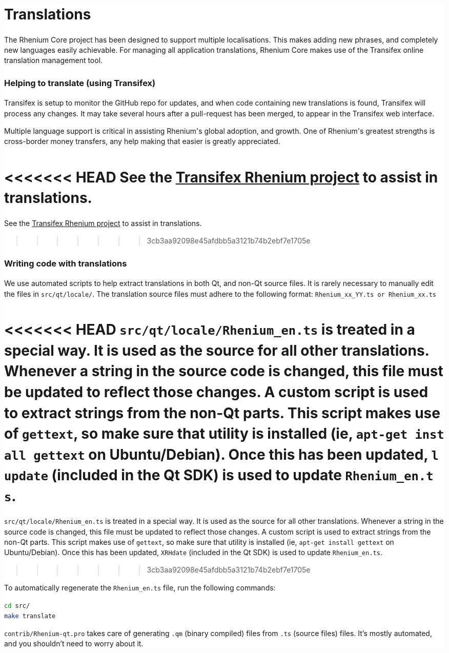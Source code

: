 Translations
============

The Rhenium Core project has been designed to support multiple localisations. This makes adding new phrases, and completely new languages easily achievable. For managing all application translations, Rhenium Core makes use of the Transifex online translation management tool.

### Helping to translate (using Transifex)
Transifex is setup to monitor the GitHub repo for updates, and when code containing new translations is found, Transifex will process any changes. It may take several hours after a pull-request has been merged, to appear in the Transifex web interface.

Multiple language support is critical in assisting Rhenium's global adoption, and growth. One of Rhenium's greatest strengths is cross-border money transfers, any help making that easier is greatly appreciated.

<<<<<<< HEAD
See the [Transifex Rhenium project](https://www.transifex.com/) to assist in translations.
=======
See the [Transifex Rhenium project](https://www.transifex.com/Rhenium-project/Rhenium-project-translations/) to assist in translations.
>>>>>>> 3cb3aa92098e45afdbb5a3121b74b2ebf7e1705e

### Writing code with translations
We use automated scripts to help extract translations in both Qt, and non-Qt source files. It is rarely necessary to manually edit the files in `src/qt/locale/`. The translation source files must adhere to the following format:
`Rhenium_xx_YY.ts or Rhenium_xx.ts`

<<<<<<< HEAD
`src/qt/locale/Rhenium_en.ts` is treated in a special way. It is used as the source for all other translations. Whenever a string in the source code is changed, this file must be updated to reflect those changes. A custom script is used to extract strings from the non-Qt parts. This script makes use of `gettext`, so make sure that utility is installed (ie, `apt-get install gettext` on Ubuntu/Debian). Once this has been updated, `lupdate` (included in the Qt SDK) is used to update `Rhenium_en.ts`.
=======
`src/qt/locale/Rhenium_en.ts` is treated in a special way. It is used as the source for all other translations. Whenever a string in the source code is changed, this file must be updated to reflect those changes. A custom script is used to extract strings from the non-Qt parts. This script makes use of `gettext`, so make sure that utility is installed (ie, `apt-get install gettext` on Ubuntu/Debian). Once this has been updated, `XRHdate` (included in the Qt SDK) is used to update `Rhenium_en.ts`.
>>>>>>> 3cb3aa92098e45afdbb5a3121b74b2ebf7e1705e

To automatically regenerate the `Rhenium_en.ts` file, run the following commands:
```sh
cd src/
make translate
```

`contrib/Rhenium-qt.pro` takes care of generating `.qm` (binary compiled) files from `.ts` (source files) files. It’s mostly automated, and you shouldn’t need to worry about it.
